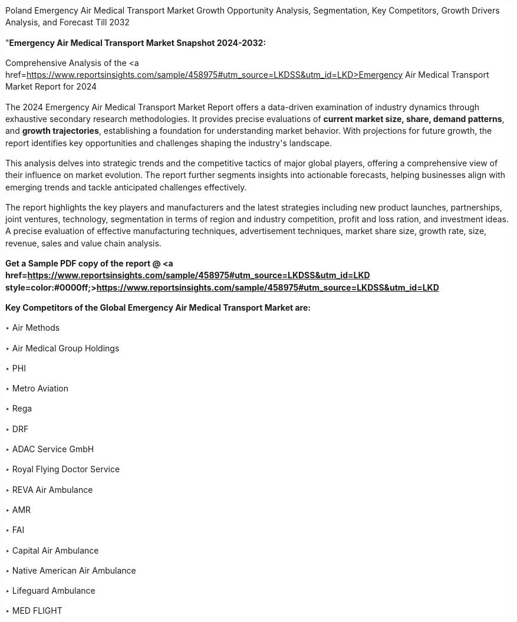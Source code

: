 Poland Emergency Air Medical Transport Market Growth Opportunity Analysis, Segmentation, Key Competitors, Growth Drivers Analysis, and Forecast Till 2032

"<strong>Emergency Air Medical Transport Market Snapshot 2024-2032:</strong>

Comprehensive Analysis of the <a href=https://www.reportsinsights.com/sample/458975#utm_source=LKDSS&utm_id=LKD>Emergency Air Medical Transport Market</a> Report for 2024

The 2024 Emergency Air Medical Transport Market Report offers a data-driven examination of industry dynamics through exhaustive secondary research methodologies. It provides precise evaluations of <strong>current market size, share, demand patterns</strong>, and <strong>growth trajectories</strong>, establishing a foundation for understanding market behavior. With projections for future growth, the report identifies key opportunities and challenges shaping the industry's landscape.

This analysis delves into strategic trends and the competitive tactics of major global players, offering a comprehensive view of their influence on market evolution. The report further segments insights into actionable forecasts, helping businesses align with emerging trends and tackle anticipated challenges effectively.

The report highlights the key players and manufacturers and the latest strategies including new product launches, partnerships, joint ventures, technology, segmentation in terms of region and industry competition, profit and loss ration, and investment ideas. A precise evaluation of effective manufacturing techniques, advertisement techniques, market share size, growth rate, size, revenue, sales and value chain analysis.

<strong>Get a Sample PDF copy of the report @ <a href=https://www.reportsinsights.com/sample/458975#utm_source=LKDSS&utm_id=LKD style=color:#0000ff;>https://www.reportsinsights.com/sample/458975#utm_source=LKDSS&utm_id=LKD</a></strong>

<strong>Key Competitors of the Global Emergency Air Medical Transport Market are:</strong>

‣ Air Methods

‣ Air Medical Group Holdings

‣ PHI

‣ Metro Aviation

‣ Rega

‣ DRF

‣ ADAC Service GmbH

‣ Royal Flying Doctor Service

‣ REVA Air Ambulance

‣ AMR

‣ FAI

‣ Capital Air Ambulance

‣ Native American Air Ambulance

‣ Lifeguard Ambulance

‣ MED FLIGHT
